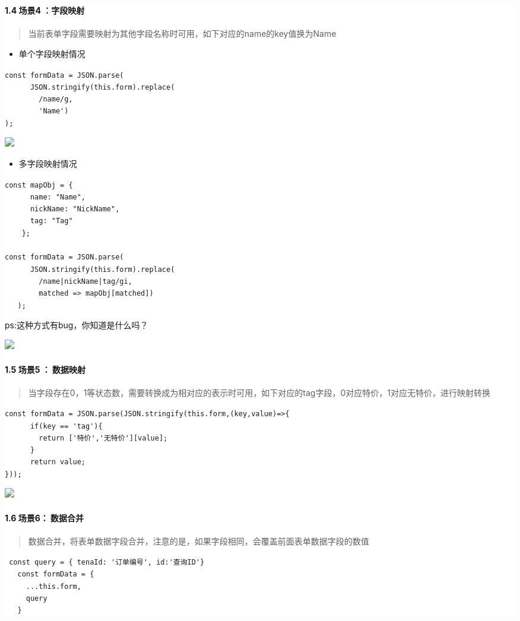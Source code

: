 #### 1.4 场景4 ：字段映射
> 当前表单字段需要映射为其他字段名称时可用，如下对应的name的key值换为Name
- 单个字段映射情况
```
const formData = JSON.parse(
      JSON.stringify(this.form).replace(
        /name/g,
        'Name')
);
```

![](https://user-gold-cdn.xitu.io/2020/4/30/171c8c300f8df1d6?w=2200&h=376&f=png&s=80118)
- 多字段映射情况
```
const mapObj = {
      name: "Name",
      nickName: "NickName",
      tag: "Tag"
    };

const formData = JSON.parse(
      JSON.stringify(this.form).replace(
        /name|nickName|tag/gi,
        matched => mapObj[matched])
   );
```

ps:这种方式有bug，你知道是什么吗？

![](https://user-gold-cdn.xitu.io/2020/4/30/171c8c373437af1c?w=2130&h=418&f=png&s=79493)

#### 1.5 场景5 ： 数据映射
> 当字段存在0，1等状态数，需要转换成为相对应的表示时可用，如下对应的tag字段，0对应特价，1对应无特价，进行映射转换

```
const formData = JSON.parse(JSON.stringify(this.form,(key,value)=>{
      if(key == 'tag'){
        return ['特价','无特价'][value];
      }
      return value;
}));
```

![](https://user-gold-cdn.xitu.io/2020/4/30/171c8c4341979373?w=2356&h=356&f=png&s=72587)

#### 1.6 场景6： 数据合并
> 数据合并，将表单数据字段合并，注意的是，如果字段相同，会覆盖前面表单数据字段的数值

```
 const query = { tenaId: '订单编号', id:'查询ID'}
   const formData = {
     ...this.form,
     query
   }
```
